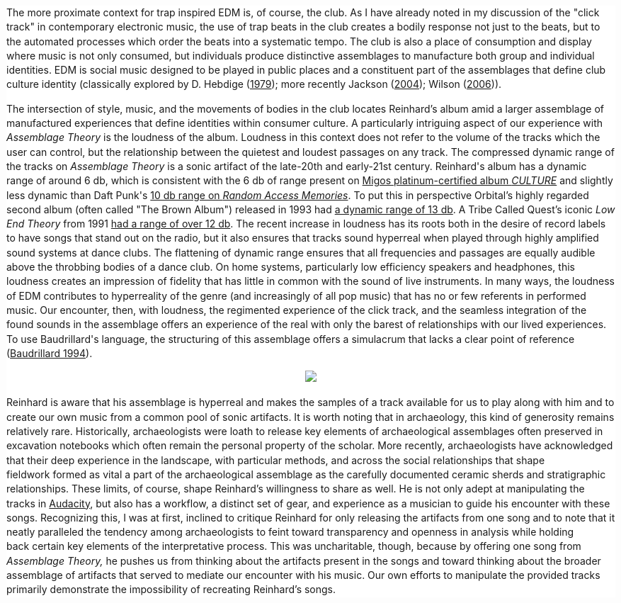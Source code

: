 The more proximate context for trap inspired EDM is, of course, the club. As I have already noted in my discussion of the "click track" in contemporary electronic music, the use of trap beats in the club creates a bodily response not just to the beats, but to the automated processes which order the beats into a systematic tempo. The club is also a place of consumption and display where music is not only consumed, but individuals produce distinctive assemblages to manufacture both group and individual identities. EDM is social music designed to be played in public places and a constituent part of the assemblages that define club culture identity (classically explored by D. Hebdige ([1979](https://www.worldcat.org/title/subculture-the-meaning-of-style/oclc/797350531)); more recently Jackson ([2004](https://www.worldcat.org/title/inside-clubbing-sensual-experiments-in-the-art-of-being-human/oclc/937213022)); Wilson ([2006](https://www.worldcat.org/title/fight-flight-or-chill-subcultures-youth-and-rave-into-the-twenty-first-century/oclc/237066555))).

The intersection of style, music, and the movements of bodies in the club locates Reinhard’s album amid a larger assemblage of manufactured experiences that define identities within consumer culture. A particularly intriguing aspect of our experience with *Assemblage Theory* is the loudness of the album. Loudness in this context does not refer to the volume of the tracks which the user can control, but the relationship between the quietest and loudest passages on any track. The compressed dynamic range of the tracks on *Assemblage Theory* is a sonic artifact of the late-20th and early-21st century. Reinhard's album has a dynamic range of around 6 db, which is consistent with the 6 db of range present on [Migos platinum-certified album *CULTURE*](http://dr.loudness-war.info/album/view/148938) and slightly less dynamic than Daft Punk's [10 db range on *Random Access Memories*](http://dr.loudness-war.info/album/view/157245). To put this in perspective Orbital’s highly regarded second album (often called "The Brown Album") released in 1993 had [a dynamic range of 13 db](http://dr.loudness-war.info/album/view/21256). A Tribe Called Quest’s iconic *Low End Theory* from 1991 [had a range of over 12 db](http://dr.loudness-war.info/album/view/118515). The recent increase in loudness has its roots both in the desire of record labels to have songs that stand out on the radio, but it also ensures that tracks sound hyperreal when played through highly amplified sound systems at dance clubs. The flattening of dynamic range ensures that all frequencies and passages are equally audible above the throbbing bodies of a dance club. On home systems, particularly low efficiency speakers and headphones, this loudness creates an impression of fidelity that has little in common with the sound of live instruments. In many ways, the loudness of EDM contributes to hyperreality of the genre (and increasingly of all pop music) that has no or few referents in performed music. Our encounter, then, with loudness, the regimented experience of the click track, and the seamless integration of the found sounds in the assemblage offers an experience of the real with only the barest of relationships with our lived experiences. To use Baudrillard's language, the structuring of this assemblage offers a simulacrum that lacks a clear point of reference ([Baudrillard 1994](https://www.worldcat.org/title/simulacra-and-simulation/oclc/856796350)).<div align="center"><img src="/imgs/reinhard/tilde.png"></img></div>

Reinhard is aware that his assemblage is hyperreal and makes the samples of a track available for us to play along with him and to create our own music from a common pool of sonic artifacts. It is worth noting that in archaeology, this kind of generosity remains relatively rare. Historically, archaeologists were loath to release key elements of archaeological assemblages often preserved in excavation notebooks which often remain the personal property of the scholar. More recently, archaeologists have acknowledged that their deep experience in the landscape, with particular methods, and across the social relationships that shape fieldwork formed as vital a part of the archaeological assemblage as the carefully documented ceramic sherds and stratigraphic relationships. These limits, of course, shape  Reinhard’s willingness to share as well. He is not only adept at manipulating the tracks in [Audacity](https://www.audacityteam.org/), but also has a workflow, a distinct set of gear, and experience as a musician to guide his encounter with these songs. Recognizing this, I was at first, inclined to critique Reinhard for only releasing the artifacts from one song and to note that it neatly paralleled the tendency among archaeologists to feint toward transparency and openness in analysis while holding back certain key elements of the interpretative process. This was uncharitable, though, because by offering one song from *Assemblage Theory,* he pushes us from thinking about the artifacts present in the songs and toward thinking about the broader assemblage of artifacts that served to mediate our encounter with his music. Our own efforts to manipulate the provided tracks primarily demonstrate the impossibility of recreating Reinhard’s songs.
